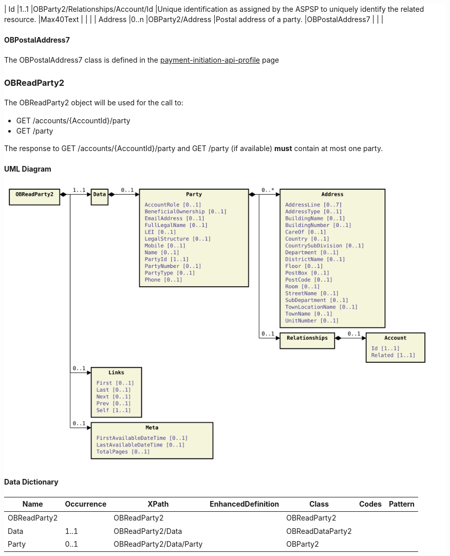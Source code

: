 | Id |1..1 |OBParty2/Relationships/Account/Id |Unique identification as assigned by the ASPSP to uniquely identify the related resource. |Max40Text | | |
| Address |0..n |OBParty2/Address |Postal address of a party. |OBPostalAddress7 | | |

#### OBPostalAddress7 

The OBPostalAddress7 class is defined in the [payment-initiation-api-profile](../../profiles/payment-initiation-api-profile.md#obpostaladdress7) page

### OBReadParty2

The OBReadParty2 object will be used for the call to: 

* GET /accounts/{AccountId}/party
* GET /party

The response to GET /accounts/{AccountId}/party and GET /party (if available)  **must**  contain at most one party.

#### UML Diagram

![ OBReadParty2 ](./images/OBReadParty2.svg )

#### Data Dictionary

| Name |Occurrence |XPath |EnhancedDefinition |Class |Codes |Pattern |
| --- |--- |--- |--- |--- |--- |--- |
| OBReadParty2 | |OBReadParty2 | |OBReadParty2 | | |
| Data |1..1 |OBReadParty2/Data | |OBReadDataParty2 | | |
| Party |0..1 |OBReadParty2/Data/Party | |OBParty2 | | |
